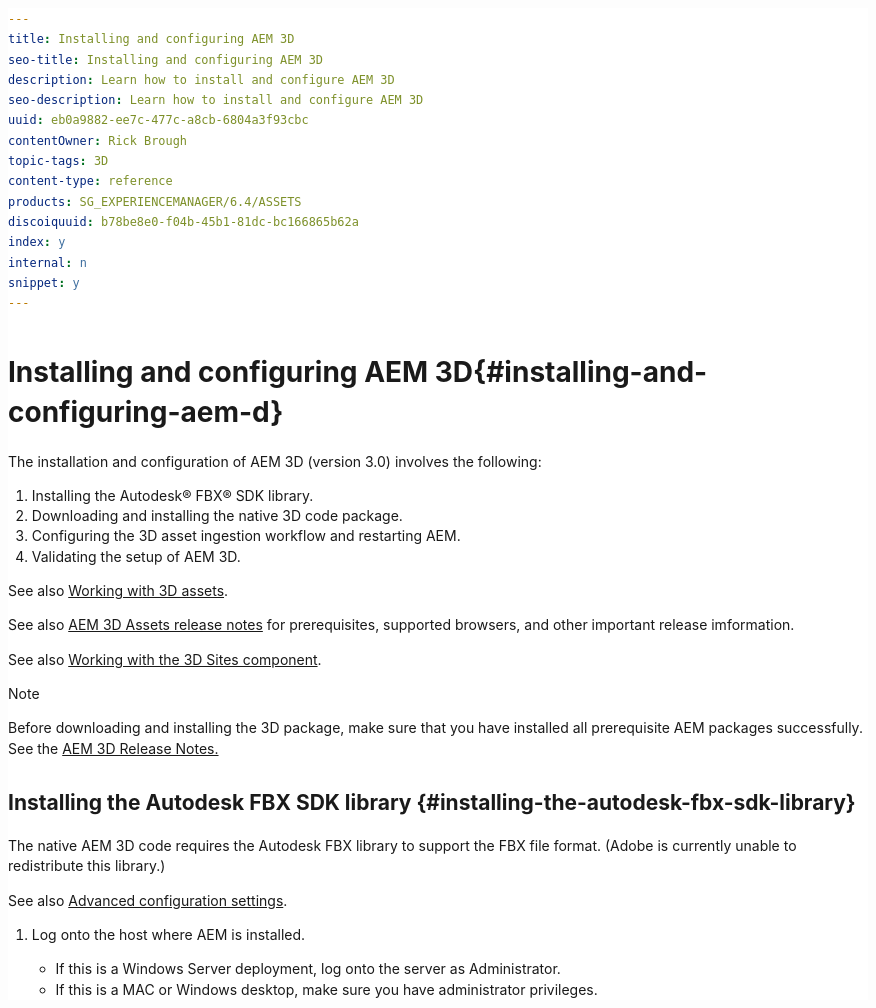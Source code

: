 ```yaml
---
title: Installing and configuring AEM 3D
seo-title: Installing and configuring AEM 3D
description: Learn how to install and configure AEM 3D
seo-description: Learn how to install and configure AEM 3D
uuid: eb0a9882-ee7c-477c-a8cb-6804a3f93cbc
contentOwner: Rick Brough
topic-tags: 3D
content-type: reference
products: SG_EXPERIENCEMANAGER/6.4/ASSETS
discoiquuid: b78be8e0-f04b-45b1-81dc-bc166865b62a
index: y
internal: n
snippet: y
---
```


# Installing and configuring AEM 3D{#installing-and-configuring-aem-d}

The installation and configuration of AEM 3D (version 3.0) involves the following:

1. Installing the Autodesk® FBX® SDK library.
1. Downloading and installing the native 3D code package.
1. Configuring the 3D asset ingestion workflow and restarting AEM.
1. Validating the setup of AEM 3D.

See also [Working with 3D assets](../../assets/using/3d-assets.md).

See also [AEM 3D Assets release notes](../../release-notes/aem3d-release-notes.md) for prerequisites, supported browsers, and other important release imformation.

See also [Working with the 3D Sites component](../../assets/using/using-the-3d-sites-component.md).

>[!NOTE]
>
>Before downloading and installing the 3D package, make sure that you have installed all prerequisite AEM packages successfully. See the [AEM 3D Release Notes.](../../assets/using/install-config-3d.md)

## Installing the Autodesk FBX SDK library {#installing-the-autodesk-fbx-sdk-library}

The native AEM 3D code requires the Autodesk FBX library to support the FBX file format. (Adobe is currently unable to redistribute this library.)

See also [Advanced configuration settings](../../assets/using/advanced-config-3d.md).

1. Log onto the host where AEM is installed.

    * If this is a Windows Server deployment, log onto the server as Administrator.
    * If this is a MAC or Windows desktop, make sure you have administrator privileges.
